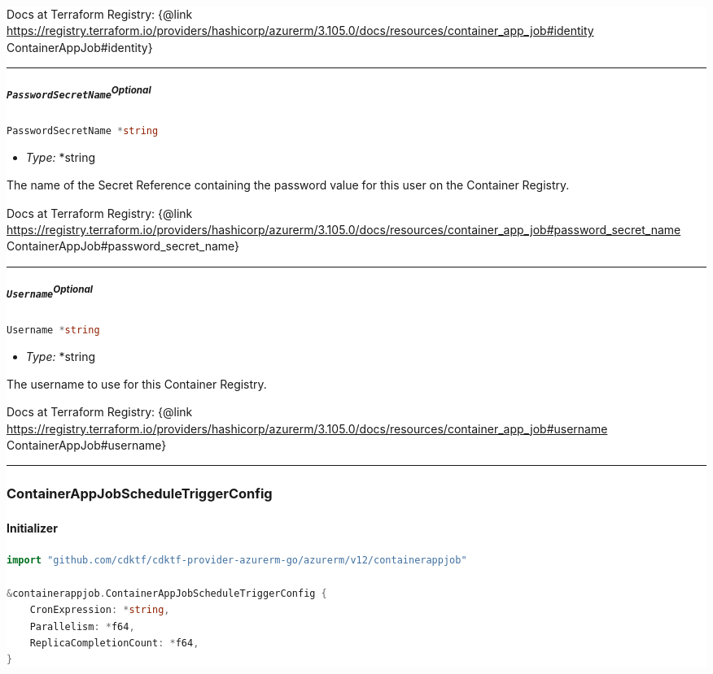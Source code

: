 Docs at Terraform Registry: {@link https://registry.terraform.io/providers/hashicorp/azurerm/3.105.0/docs/resources/container_app_job#identity ContainerAppJob#identity}

---

##### `PasswordSecretName`<sup>Optional</sup> <a name="PasswordSecretName" id="@cdktf/provider-azurerm.containerAppJob.ContainerAppJobRegistries.property.passwordSecretName"></a>

```go
PasswordSecretName *string
```

- *Type:* *string

The name of the Secret Reference containing the password value for this user on the Container Registry.

Docs at Terraform Registry: {@link https://registry.terraform.io/providers/hashicorp/azurerm/3.105.0/docs/resources/container_app_job#password_secret_name ContainerAppJob#password_secret_name}

---

##### `Username`<sup>Optional</sup> <a name="Username" id="@cdktf/provider-azurerm.containerAppJob.ContainerAppJobRegistries.property.username"></a>

```go
Username *string
```

- *Type:* *string

The username to use for this Container Registry.

Docs at Terraform Registry: {@link https://registry.terraform.io/providers/hashicorp/azurerm/3.105.0/docs/resources/container_app_job#username ContainerAppJob#username}

---

### ContainerAppJobScheduleTriggerConfig <a name="ContainerAppJobScheduleTriggerConfig" id="@cdktf/provider-azurerm.containerAppJob.ContainerAppJobScheduleTriggerConfig"></a>

#### Initializer <a name="Initializer" id="@cdktf/provider-azurerm.containerAppJob.ContainerAppJobScheduleTriggerConfig.Initializer"></a>

```go
import "github.com/cdktf/cdktf-provider-azurerm-go/azurerm/v12/containerappjob"

&containerappjob.ContainerAppJobScheduleTriggerConfig {
	CronExpression: *string,
	Parallelism: *f64,
	ReplicaCompletionCount: *f64,
}
```
